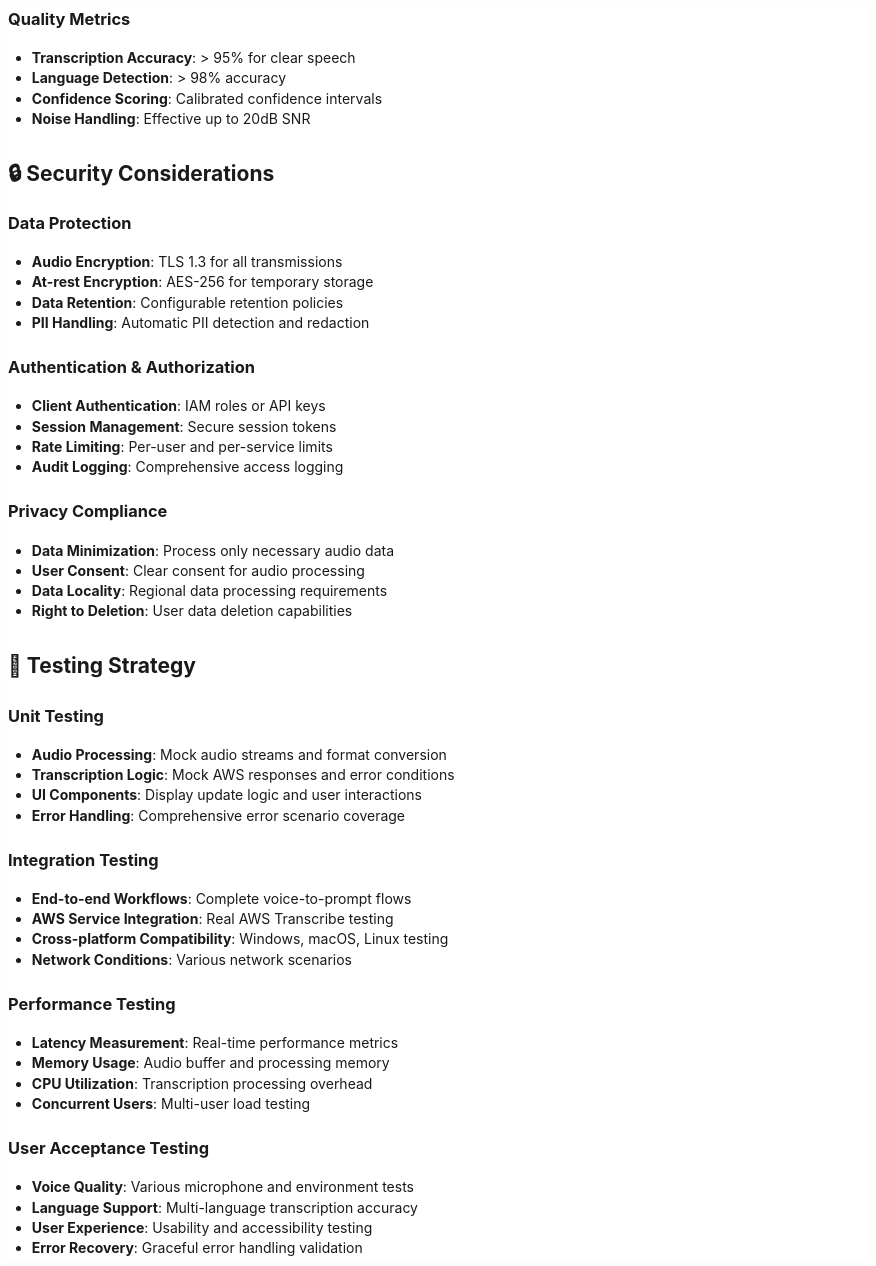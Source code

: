 ### **Quality Metrics**
- **Transcription Accuracy**: > 95% for clear speech
- **Language Detection**: > 98% accuracy
- **Confidence Scoring**: Calibrated confidence intervals
- **Noise Handling**: Effective up to 20dB SNR

## 🔒 **Security Considerations**

### **Data Protection**
- **Audio Encryption**: TLS 1.3 for all transmissions
- **At-rest Encryption**: AES-256 for temporary storage
- **Data Retention**: Configurable retention policies
- **PII Handling**: Automatic PII detection and redaction

### **Authentication & Authorization**
- **Client Authentication**: IAM roles or API keys
- **Session Management**: Secure session tokens
- **Rate Limiting**: Per-user and per-service limits
- **Audit Logging**: Comprehensive access logging

### **Privacy Compliance**
- **Data Minimization**: Process only necessary audio data
- **User Consent**: Clear consent for audio processing
- **Data Locality**: Regional data processing requirements
- **Right to Deletion**: User data deletion capabilities

## 🧪 **Testing Strategy**

### **Unit Testing**
- **Audio Processing**: Mock audio streams and format conversion
- **Transcription Logic**: Mock AWS responses and error conditions
- **UI Components**: Display update logic and user interactions
- **Error Handling**: Comprehensive error scenario coverage

### **Integration Testing**
- **End-to-end Workflows**: Complete voice-to-prompt flows
- **AWS Service Integration**: Real AWS Transcribe testing
- **Cross-platform Compatibility**: Windows, macOS, Linux testing
- **Network Conditions**: Various network scenarios

### **Performance Testing**
- **Latency Measurement**: Real-time performance metrics
- **Memory Usage**: Audio buffer and processing memory
- **CPU Utilization**: Transcription processing overhead
- **Concurrent Users**: Multi-user load testing

### **User Acceptance Testing**
- **Voice Quality**: Various microphone and environment tests
- **Language Support**: Multi-language transcription accuracy
- **User Experience**: Usability and accessibility testing
- **Error Recovery**: Graceful error handling validation
